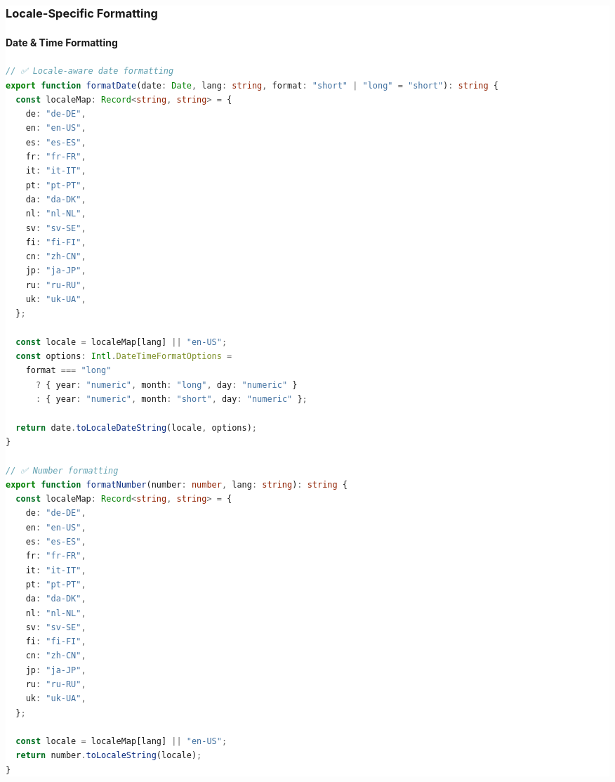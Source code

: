 
### Locale-Specific Formatting

#### Date & Time Formatting

```typescript
// ✅ Locale-aware date formatting
export function formatDate(date: Date, lang: string, format: "short" | "long" = "short"): string {
  const localeMap: Record<string, string> = {
    de: "de-DE",
    en: "en-US",
    es: "es-ES",
    fr: "fr-FR",
    it: "it-IT",
    pt: "pt-PT",
    da: "da-DK",
    nl: "nl-NL",
    sv: "sv-SE",
    fi: "fi-FI",
    cn: "zh-CN",
    jp: "ja-JP",
    ru: "ru-RU",
    uk: "uk-UA",
  };

  const locale = localeMap[lang] || "en-US";
  const options: Intl.DateTimeFormatOptions =
    format === "long"
      ? { year: "numeric", month: "long", day: "numeric" }
      : { year: "numeric", month: "short", day: "numeric" };

  return date.toLocaleDateString(locale, options);
}

// ✅ Number formatting
export function formatNumber(number: number, lang: string): string {
  const localeMap: Record<string, string> = {
    de: "de-DE",
    en: "en-US",
    es: "es-ES",
    fr: "fr-FR",
    it: "it-IT",
    pt: "pt-PT",
    da: "da-DK",
    nl: "nl-NL",
    sv: "sv-SE",
    fi: "fi-FI",
    cn: "zh-CN",
    jp: "ja-JP",
    ru: "ru-RU",
    uk: "uk-UA",
  };

  const locale = localeMap[lang] || "en-US";
  return number.toLocaleString(locale);
}
```
